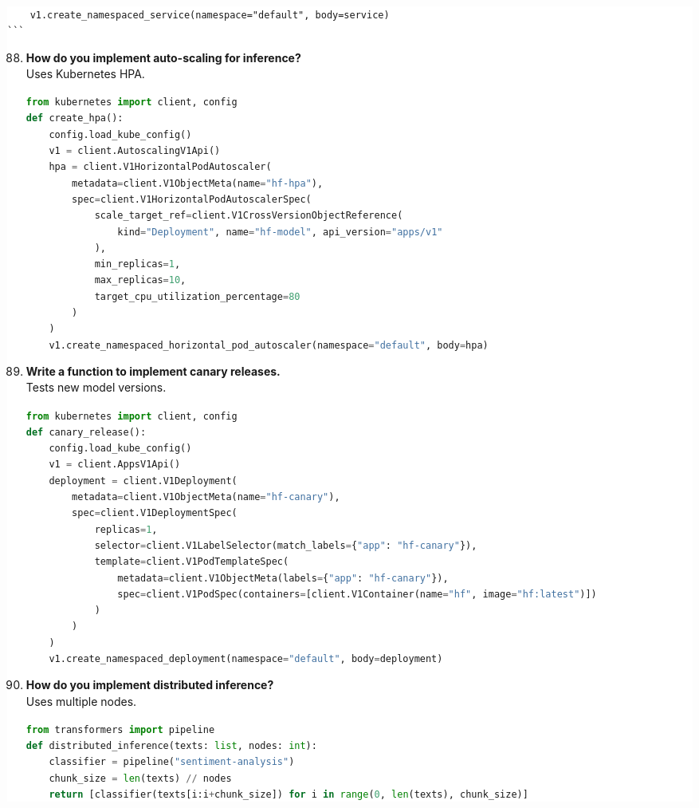         v1.create_namespaced_service(namespace="default", body=service)
    ```

88. **How do you implement auto-scaling for inference?**  
    Uses Kubernetes HPA.  
    ```python
    from kubernetes import client, config
    def create_hpa():
        config.load_kube_config()
        v1 = client.AutoscalingV1Api()
        hpa = client.V1HorizontalPodAutoscaler(
            metadata=client.V1ObjectMeta(name="hf-hpa"),
            spec=client.V1HorizontalPodAutoscalerSpec(
                scale_target_ref=client.V1CrossVersionObjectReference(
                    kind="Deployment", name="hf-model", api_version="apps/v1"
                ),
                min_replicas=1,
                max_replicas=10,
                target_cpu_utilization_percentage=80
            )
        )
        v1.create_namespaced_horizontal_pod_autoscaler(namespace="default", body=hpa)
    ```

89. **Write a function to implement canary releases.**  
    Tests new model versions.  
    ```python
    from kubernetes import client, config
    def canary_release():
        config.load_kube_config()
        v1 = client.AppsV1Api()
        deployment = client.V1Deployment(
            metadata=client.V1ObjectMeta(name="hf-canary"),
            spec=client.V1DeploymentSpec(
                replicas=1,
                selector=client.V1LabelSelector(match_labels={"app": "hf-canary"}),
                template=client.V1PodTemplateSpec(
                    metadata=client.V1ObjectMeta(labels={"app": "hf-canary"}),
                    spec=client.V1PodSpec(containers=[client.V1Container(name="hf", image="hf:latest")])
                )
            )
        )
        v1.create_namespaced_deployment(namespace="default", body=deployment)
    ```

90. **How do you implement distributed inference?**  
    Uses multiple nodes.  
    ```python
    from transformers import pipeline
    def distributed_inference(texts: list, nodes: int):
        classifier = pipeline("sentiment-analysis")
        chunk_size = len(texts) // nodes
        return [classifier(texts[i:i+chunk_size]) for i in range(0, len(texts), chunk_size)]
    ```
